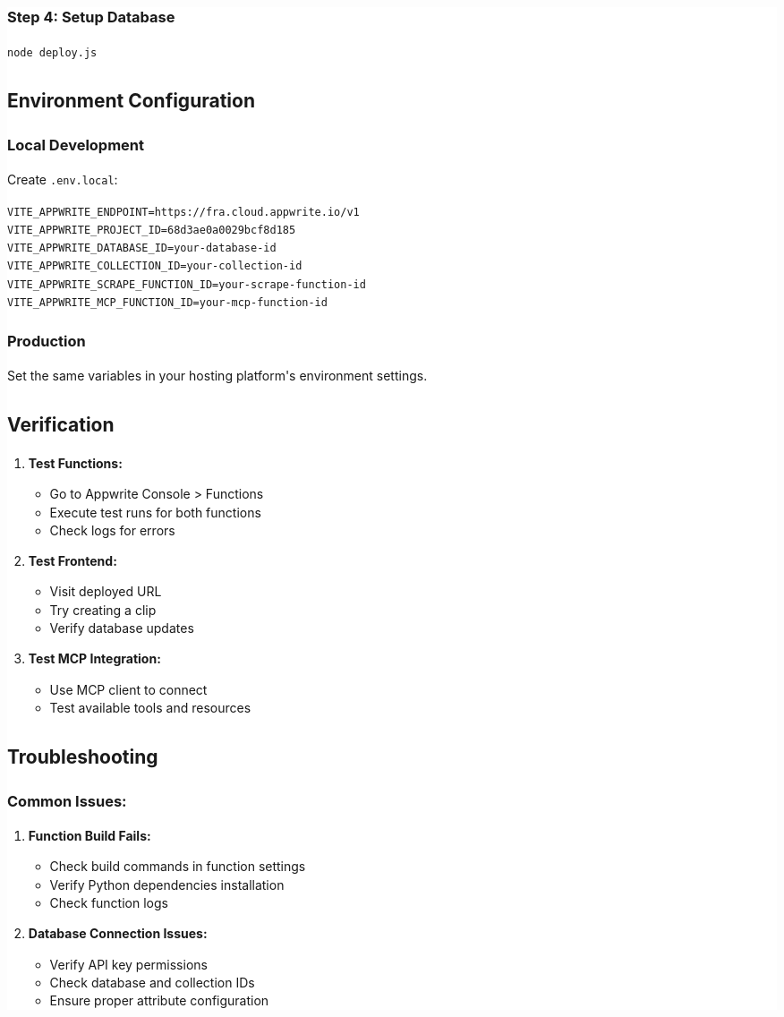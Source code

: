 ### Step 4: Setup Database

```bash
node deploy.js
```

## Environment Configuration

### Local Development
Create `.env.local`:
```
VITE_APPWRITE_ENDPOINT=https://fra.cloud.appwrite.io/v1
VITE_APPWRITE_PROJECT_ID=68d3ae0a0029bcf8d185
VITE_APPWRITE_DATABASE_ID=your-database-id
VITE_APPWRITE_COLLECTION_ID=your-collection-id
VITE_APPWRITE_SCRAPE_FUNCTION_ID=your-scrape-function-id
VITE_APPWRITE_MCP_FUNCTION_ID=your-mcp-function-id
```

### Production
Set the same variables in your hosting platform's environment settings.

## Verification

1. **Test Functions:**
   - Go to Appwrite Console > Functions
   - Execute test runs for both functions
   - Check logs for errors

2. **Test Frontend:**
   - Visit deployed URL
   - Try creating a clip
   - Verify database updates

3. **Test MCP Integration:**
   - Use MCP client to connect
   - Test available tools and resources

## Troubleshooting

### Common Issues:

1. **Function Build Fails:**
   - Check build commands in function settings
   - Verify Python dependencies installation
   - Check function logs

2. **Database Connection Issues:**
   - Verify API key permissions
   - Check database and collection IDs
   - Ensure proper attribute configuration
